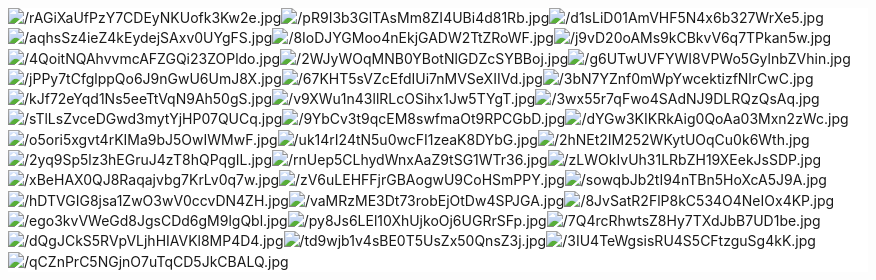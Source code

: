 <img src="https://image.tmdb.org/t/p/original/rAGiXaUfPzY7CDEyNKUofk3Kw2e.jpg" alt="/rAGiXaUfPzY7CDEyNKUofk3Kw2e.jpg" title="/rAGiXaUfPzY7CDEyNKUofk3Kw2e.jpg"><img src="https://image.tmdb.org/t/p/original/pR9I3b3GlTAsMm8ZI4UBi4d81Rb.jpg" alt="/pR9I3b3GlTAsMm8ZI4UBi4d81Rb.jpg" title="/pR9I3b3GlTAsMm8ZI4UBi4d81Rb.jpg"><img src="https://image.tmdb.org/t/p/original/d1sLiD01AmVHF5N4x6b327WrXe5.jpg" alt="/d1sLiD01AmVHF5N4x6b327WrXe5.jpg" title="/d1sLiD01AmVHF5N4x6b327WrXe5.jpg"><img src="https://image.tmdb.org/t/p/original/aqhsSz4ieZ4kEydejSAxv0UYgFS.jpg" alt="/aqhsSz4ieZ4kEydejSAxv0UYgFS.jpg" title="/aqhsSz4ieZ4kEydejSAxv0UYgFS.jpg"><img src="https://image.tmdb.org/t/p/original/8IoDJYGMoo4nEkjGADW2TtZRoWF.jpg" alt="/8IoDJYGMoo4nEkjGADW2TtZRoWF.jpg" title="/8IoDJYGMoo4nEkjGADW2TtZRoWF.jpg"><img src="https://image.tmdb.org/t/p/original/j9vD20oAMs9kCBkvV6q7TPkan5w.jpg" alt="/j9vD20oAMs9kCBkvV6q7TPkan5w.jpg" title="/j9vD20oAMs9kCBkvV6q7TPkan5w.jpg"><img src="https://image.tmdb.org/t/p/original/4QoitNQAhvvmcAFZGQi23ZOPldo.jpg" alt="/4QoitNQAhvvmcAFZGQi23ZOPldo.jpg" title="/4QoitNQAhvvmcAFZGQi23ZOPldo.jpg"><img src="https://image.tmdb.org/t/p/original/2WJyWOqMNB0YBotNlGDZcSYBBoj.jpg" alt="/2WJyWOqMNB0YBotNlGDZcSYBBoj.jpg" title="/2WJyWOqMNB0YBotNlGDZcSYBBoj.jpg"><img src="https://image.tmdb.org/t/p/original/g6UTwUVFYWI8VPWo5GylnbZVhin.jpg" alt="/g6UTwUVFYWI8VPWo5GylnbZVhin.jpg" title="/g6UTwUVFYWI8VPWo5GylnbZVhin.jpg"><img src="https://image.tmdb.org/t/p/original/jPPy7tCfglppQo6J9nGwU6UmJ8X.jpg" alt="/jPPy7tCfglppQo6J9nGwU6UmJ8X.jpg" title="/jPPy7tCfglppQo6J9nGwU6UmJ8X.jpg"><img src="https://image.tmdb.org/t/p/original/67KHT5sVZcEfdIUi7nMVSeXIIVd.jpg" alt="/67KHT5sVZcEfdIUi7nMVSeXIIVd.jpg" title="/67KHT5sVZcEfdIUi7nMVSeXIIVd.jpg"><img src="https://image.tmdb.org/t/p/original/3bN7YZnf0mWpYwcektizfNlrCwC.jpg" alt="/3bN7YZnf0mWpYwcektizfNlrCwC.jpg" title="/3bN7YZnf0mWpYwcektizfNlrCwC.jpg"><img src="https://image.tmdb.org/t/p/original/kJf72eYqd1Ns5eeTtVqN9Ah50gS.jpg" alt="/kJf72eYqd1Ns5eeTtVqN9Ah50gS.jpg" title="/kJf72eYqd1Ns5eeTtVqN9Ah50gS.jpg"><img src="https://image.tmdb.org/t/p/original/v9XWu1n43llRLcOSihx1Jw5TYgT.jpg" alt="/v9XWu1n43llRLcOSihx1Jw5TYgT.jpg" title="/v9XWu1n43llRLcOSihx1Jw5TYgT.jpg"><img src="https://image.tmdb.org/t/p/original/3wx55r7qFwo4SAdNJ9DLRQzQsAq.jpg" alt="/3wx55r7qFwo4SAdNJ9DLRQzQsAq.jpg" title="/3wx55r7qFwo4SAdNJ9DLRQzQsAq.jpg"><img src="https://image.tmdb.org/t/p/original/sTlLsZvceDGwd3mytYjHP07QUCq.jpg" alt="/sTlLsZvceDGwd3mytYjHP07QUCq.jpg" title="/sTlLsZvceDGwd3mytYjHP07QUCq.jpg"><img src="https://image.tmdb.org/t/p/original/9YbCv3t9qcEM8swfmaOt9RPCGbD.jpg" alt="/9YbCv3t9qcEM8swfmaOt9RPCGbD.jpg" title="/9YbCv3t9qcEM8swfmaOt9RPCGbD.jpg"><img src="https://image.tmdb.org/t/p/original/dYGw3KIKRkAig0QoAa03Mxn2zWc.jpg" alt="/dYGw3KIKRkAig0QoAa03Mxn2zWc.jpg" title="/dYGw3KIKRkAig0QoAa03Mxn2zWc.jpg"><img src="https://image.tmdb.org/t/p/original/o5ori5xgvt4rKIMa9bJ5OwIWMwF.jpg" alt="/o5ori5xgvt4rKIMa9bJ5OwIWMwF.jpg" title="/o5ori5xgvt4rKIMa9bJ5OwIWMwF.jpg"><img src="https://image.tmdb.org/t/p/original/uk14rI24tN5u0wcFI1zeaK8DYbG.jpg" alt="/uk14rI24tN5u0wcFI1zeaK8DYbG.jpg" title="/uk14rI24tN5u0wcFI1zeaK8DYbG.jpg"><img src="https://image.tmdb.org/t/p/original/2hNEt2IM252WKytUOqCu0k6Wth.jpg" alt="/2hNEt2IM252WKytUOqCu0k6Wth.jpg" title="/2hNEt2IM252WKytUOqCu0k6Wth.jpg"><img src="https://image.tmdb.org/t/p/original/2yq9Sp5lz3hEGruJ4zT8hQPqgIL.jpg" alt="/2yq9Sp5lz3hEGruJ4zT8hQPqgIL.jpg" title="/2yq9Sp5lz3hEGruJ4zT8hQPqgIL.jpg"><img src="https://image.tmdb.org/t/p/original/rnUep5CLhydWnxAaZ9tSG1WTr36.jpg" alt="/rnUep5CLhydWnxAaZ9tSG1WTr36.jpg" title="/rnUep5CLhydWnxAaZ9tSG1WTr36.jpg"><img src="https://image.tmdb.org/t/p/original/zLWOkIvUh31LRbZH19XEekJsSDP.jpg" alt="/zLWOkIvUh31LRbZH19XEekJsSDP.jpg" title="/zLWOkIvUh31LRbZH19XEekJsSDP.jpg"><img src="https://image.tmdb.org/t/p/original/xBeHAX0QJ8Raqajvbg7KrLv0q7w.jpg" alt="/xBeHAX0QJ8Raqajvbg7KrLv0q7w.jpg" title="/xBeHAX0QJ8Raqajvbg7KrLv0q7w.jpg"><img src="https://image.tmdb.org/t/p/original/zV6uLEHFFjrGBAogwU9CoHSmPPY.jpg" alt="/zV6uLEHFFjrGBAogwU9CoHSmPPY.jpg" title="/zV6uLEHFFjrGBAogwU9CoHSmPPY.jpg"><img src="https://image.tmdb.org/t/p/original/sowqbJb2tI94nTBn5HoXcA5J9A.jpg" alt="/sowqbJb2tI94nTBn5HoXcA5J9A.jpg" title="/sowqbJb2tI94nTBn5HoXcA5J9A.jpg"><img src="https://image.tmdb.org/t/p/original/hDTVGIG8jsa1ZwO3wV0ccvDN4ZH.jpg" alt="/hDTVGIG8jsa1ZwO3wV0ccvDN4ZH.jpg" title="/hDTVGIG8jsa1ZwO3wV0ccvDN4ZH.jpg"><img src="https://image.tmdb.org/t/p/original/vaMRzME3Dt73robEjOtDw4SPJGA.jpg" alt="/vaMRzME3Dt73robEjOtDw4SPJGA.jpg" title="/vaMRzME3Dt73robEjOtDw4SPJGA.jpg"><img src="https://image.tmdb.org/t/p/original/8JvSatR2FlP8kC534O4NeIOx4KP.jpg" alt="/8JvSatR2FlP8kC534O4NeIOx4KP.jpg" title="/8JvSatR2FlP8kC534O4NeIOx4KP.jpg"><img src="https://image.tmdb.org/t/p/original/ego3kvVWeGd8JgsCDd6gM9lgQbl.jpg" alt="/ego3kvVWeGd8JgsCDd6gM9lgQbl.jpg" title="/ego3kvVWeGd8JgsCDd6gM9lgQbl.jpg"><img src="https://image.tmdb.org/t/p/original/py8Js6LEl10XhUjkoOj6UGRrSFp.jpg" alt="/py8Js6LEl10XhUjkoOj6UGRrSFp.jpg" title="/py8Js6LEl10XhUjkoOj6UGRrSFp.jpg"><img src="https://image.tmdb.org/t/p/original/7Q4rcRhwtsZ8Hy7TXdJbB7UD1be.jpg" alt="/7Q4rcRhwtsZ8Hy7TXdJbB7UD1be.jpg" title="/7Q4rcRhwtsZ8Hy7TXdJbB7UD1be.jpg"><img src="https://image.tmdb.org/t/p/original/dQgJCkS5RVpVLjhHIAVKl8MP4D4.jpg" alt="/dQgJCkS5RVpVLjhHIAVKl8MP4D4.jpg" title="/dQgJCkS5RVpVLjhHIAVKl8MP4D4.jpg"><img src="https://image.tmdb.org/t/p/original/td9wjb1v4sBE0T5UsZx50QnsZ3j.jpg" alt="/td9wjb1v4sBE0T5UsZx50QnsZ3j.jpg" title="/td9wjb1v4sBE0T5UsZx50QnsZ3j.jpg"><img src="https://image.tmdb.org/t/p/original/3IU4TeWgsisRU4S5CFtzguSg4kK.jpg" alt="/3IU4TeWgsisRU4S5CFtzguSg4kK.jpg" title="/3IU4TeWgsisRU4S5CFtzguSg4kK.jpg"><img src="https://image.tmdb.org/t/p/original/qCZnPrC5NGjnO7uTqCD5JkCBALQ.jpg" alt="/qCZnPrC5NGjnO7uTqCD5JkCBALQ.jpg" title="/qCZnPrC5NGjnO7uTqCD5JkCBALQ.jpg">